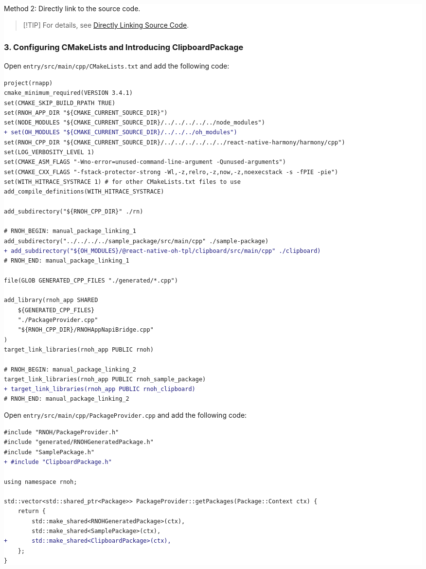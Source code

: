 Method 2: Directly link to the source code.

> [!TIP] For details, see [Directly Linking Source Code](/en/link-source-code.md).

### 3. Configuring CMakeLists and Introducing ClipboardPackage

Open `entry/src/main/cpp/CMakeLists.txt` and add the following code:

```diff
project(rnapp)
cmake_minimum_required(VERSION 3.4.1)
set(CMAKE_SKIP_BUILD_RPATH TRUE)
set(RNOH_APP_DIR "${CMAKE_CURRENT_SOURCE_DIR}")
set(NODE_MODULES "${CMAKE_CURRENT_SOURCE_DIR}/../../../../../node_modules")
+ set(OH_MODULES "${CMAKE_CURRENT_SOURCE_DIR}/../../../oh_modules")
set(RNOH_CPP_DIR "${CMAKE_CURRENT_SOURCE_DIR}/../../../../../../react-native-harmony/harmony/cpp")
set(LOG_VERBOSITY_LEVEL 1)
set(CMAKE_ASM_FLAGS "-Wno-error=unused-command-line-argument -Qunused-arguments")
set(CMAKE_CXX_FLAGS "-fstack-protector-strong -Wl,-z,relro,-z,now,-z,noexecstack -s -fPIE -pie")
set(WITH_HITRACE_SYSTRACE 1) # for other CMakeLists.txt files to use
add_compile_definitions(WITH_HITRACE_SYSTRACE)

add_subdirectory("${RNOH_CPP_DIR}" ./rn)

# RNOH_BEGIN: manual_package_linking_1
add_subdirectory("../../../../sample_package/src/main/cpp" ./sample-package)
+ add_subdirectory("${OH_MODULES}/@react-native-oh-tpl/clipboard/src/main/cpp" ./clipboard)
# RNOH_END: manual_package_linking_1

file(GLOB GENERATED_CPP_FILES "./generated/*.cpp")

add_library(rnoh_app SHARED
    ${GENERATED_CPP_FILES}
    "./PackageProvider.cpp"
    "${RNOH_CPP_DIR}/RNOHAppNapiBridge.cpp"
)
target_link_libraries(rnoh_app PUBLIC rnoh)

# RNOH_BEGIN: manual_package_linking_2
target_link_libraries(rnoh_app PUBLIC rnoh_sample_package)
+ target_link_libraries(rnoh_app PUBLIC rnoh_clipboard)
# RNOH_END: manual_package_linking_2
```

Open `entry/src/main/cpp/PackageProvider.cpp` and add the following code:

```diff
#include "RNOH/PackageProvider.h"
#include "generated/RNOHGeneratedPackage.h"
#include "SamplePackage.h"
+ #include "ClipboardPackage.h"

using namespace rnoh;

std::vector<std::shared_ptr<Package>> PackageProvider::getPackages(Package::Context ctx) {
    return {
        std::make_shared<RNOHGeneratedPackage>(ctx),
        std::make_shared<SamplePackage>(ctx),
+       std::make_shared<ClipboardPackage>(ctx),
    };
}
```
